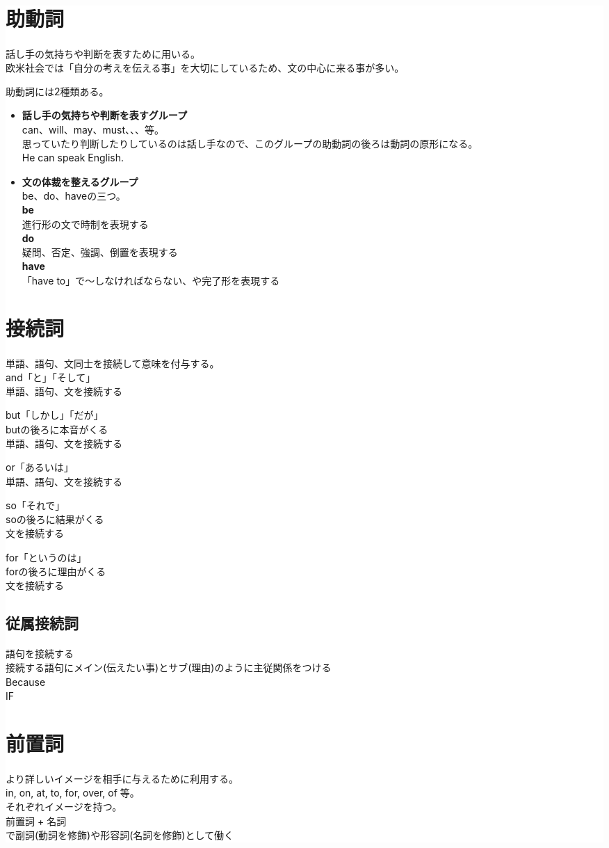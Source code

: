 # 助動詞  
話し手の気持ちや判断を表すために用いる。  
欧米社会では「自分の考えを伝える事」を大切にしているため、文の中心に来る事が多い。  
  
助動詞には2種類ある。  
- **話し手の気持ちや判断を表すグループ**  
can、will、may、must、、、等。  
思っていたり判断したりしているのは話し手なので、このグループの助動詞の後ろは動詞の原形になる。  
He can speak English.  
  
- **文の体裁を整えるグループ**  
be、do、haveの三つ。  
**be**  
進行形の文で時制を表現する  
**do**  
疑問、否定、強調、倒置を表現する  
**have**  
「have to」で〜しなければならない、や完了形を表現する  
  
# 接続詞  
単語、語句、文同士を接続して意味を付与する。  
and「と」「そして」  
単語、語句、文を接続する  
  
but「しかし」「だが」  
butの後ろに本音がくる  
単語、語句、文を接続する  
  
or「あるいは」  
単語、語句、文を接続する  
  
so「それで」  
soの後ろに結果がくる  
文を接続する  
  
for「というのは」  
forの後ろに理由がくる  
文を接続する  
  
## 従属接続詞  
語句を接続する  
接続する語句にメイン(伝えたい事)とサブ(理由)のように主従関係をつける  
Because   
IF  
  
# 前置詞  
より詳しいイメージを相手に与えるために利用する。  
in, on, at, to, for, over, of 等。  
それぞれイメージを持つ。  
前置詞 + 名詞  
で副詞(動詞を修飾)や形容詞(名詞を修飾)として働く  
